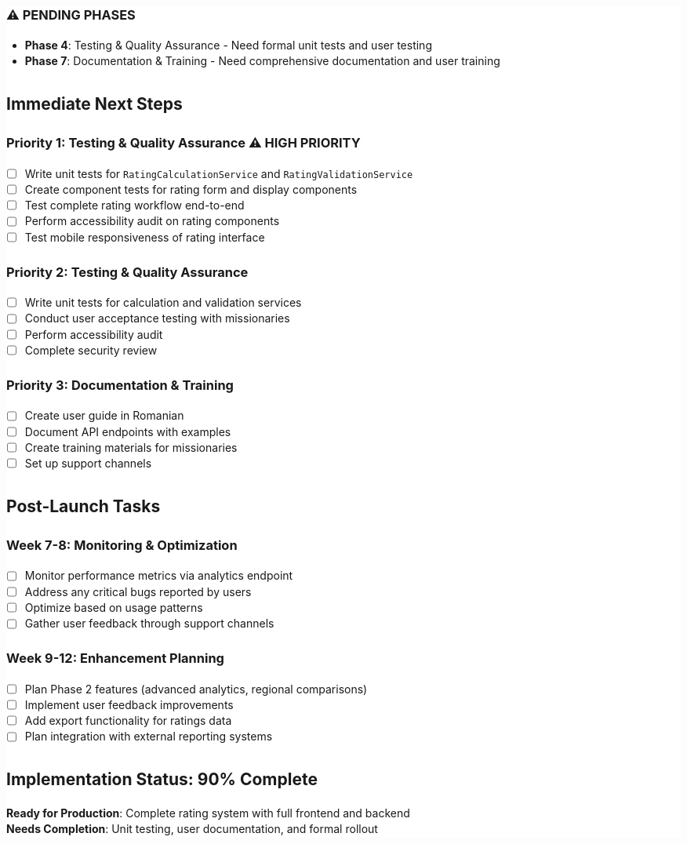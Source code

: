 ### ⚠️ PENDING PHASES
- **Phase 4**: Testing & Quality Assurance - Need formal unit tests and user testing
- **Phase 7**: Documentation & Training - Need comprehensive documentation and user training

## Immediate Next Steps

### Priority 1: Testing & Quality Assurance ⚠️ HIGH PRIORITY
- [ ] Write unit tests for `RatingCalculationService` and `RatingValidationService`
- [ ] Create component tests for rating form and display components
- [ ] Test complete rating workflow end-to-end
- [ ] Perform accessibility audit on rating components
- [ ] Test mobile responsiveness of rating interface

### Priority 2: Testing & Quality Assurance
- [ ] Write unit tests for calculation and validation services
- [ ] Conduct user acceptance testing with missionaries
- [ ] Perform accessibility audit
- [ ] Complete security review

### Priority 3: Documentation & Training
- [ ] Create user guide in Romanian
- [ ] Document API endpoints with examples
- [ ] Create training materials for missionaries
- [ ] Set up support channels

## Post-Launch Tasks

### Week 7-8: Monitoring & Optimization
- [ ] Monitor performance metrics via analytics endpoint
- [ ] Address any critical bugs reported by users
- [ ] Optimize based on usage patterns
- [ ] Gather user feedback through support channels

### Week 9-12: Enhancement Planning
- [ ] Plan Phase 2 features (advanced analytics, regional comparisons)
- [ ] Implement user feedback improvements
- [ ] Add export functionality for ratings data
- [ ] Plan integration with external reporting systems

## Implementation Status: 90% Complete

**Ready for Production**: Complete rating system with full frontend and backend  
**Needs Completion**: Unit testing, user documentation, and formal rollout